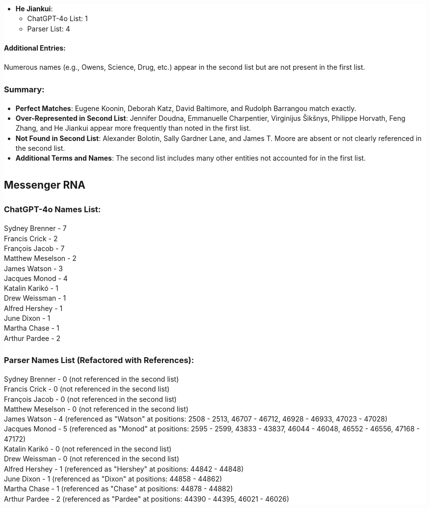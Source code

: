 - **He Jiankui**:
  - ChatGPT-4o List: 1
  - Parser List: 4

#### Additional Entries:

Numerous names (e.g., Owens, Science, Drug, etc.) appear in the second list but are not present in the first list.

### **Summary:**

- **Perfect Matches**: Eugene Koonin, Deborah Katz, David Baltimore, and Rudolph Barrangou match exactly.
- **Over-Represented in Second List**: Jennifer Doudna, Emmanuelle Charpentier, Virginijus Šikšnys, Philippe Horvath, Feng Zhang, and He Jiankui appear more frequently than noted in the first list.
- **Not Found in Second List**: Alexander Bolotin, Sally Gardner Lane, and James T. Moore are absent or not clearly referenced in the second list.
- **Additional Terms and Names**: The second list includes many other entities not accounted for in the first list.

## Messenger RNA

### **ChatGPT-4o Names List:**

Sydney Brenner - 7  
Francis Crick - 2  
François Jacob - 7  
Matthew Meselson - 2  
James Watson - 3  
Jacques Monod - 4  
Katalin Karikó - 1  
Drew Weissman - 1  
Alfred Hershey - 1  
June Dixon - 1  
Martha Chase - 1  
Arthur Pardee - 2

### **Parser Names List (Refactored with References):**

Sydney Brenner - 0 (not referenced in the second list)  
Francis Crick - 0 (not referenced in the second list)  
François Jacob - 0 (not referenced in the second list)  
Matthew Meselson - 0 (not referenced in the second list)  
James Watson - 4 (referenced as "Watson" at positions: 2508 - 2513, 46707 - 46712, 46928 - 46933, 47023 - 47028)  
Jacques Monod - 5 (referenced as "Monod" at positions: 2595 - 2599, 43833 - 43837, 46044 - 46048, 46552 - 46556, 47168 - 47172)  
Katalin Karikó - 0 (not referenced in the second list)  
Drew Weissman - 0 (not referenced in the second list)  
Alfred Hershey - 1 (referenced as "Hershey" at positions: 44842 - 44848)  
June Dixon - 1 (referenced as "Dixon" at positions: 44858 - 44862)  
Martha Chase - 1 (referenced as "Chase" at positions: 44878 - 44882)  
Arthur Pardee - 2 (referenced as "Pardee" at positions: 44390 - 44395, 46021 - 46026)
